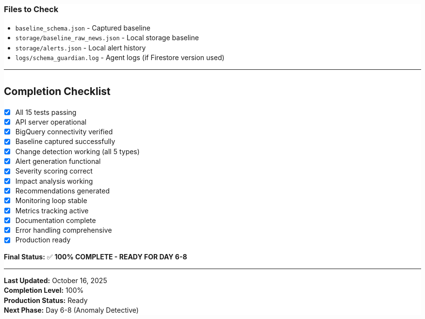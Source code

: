 ### Files to Check

- `baseline_schema.json` - Captured baseline
- `storage/baseline_raw_news.json` - Local storage baseline
- `storage/alerts.json` - Local alert history
- `logs/schema_guardian.log` - Agent logs (if Firestore version used)

---

## Completion Checklist

- [x] All 15 tests passing
- [x] API server operational
- [x] BigQuery connectivity verified
- [x] Baseline captured successfully
- [x] Change detection working (all 5 types)
- [x] Alert generation functional
- [x] Severity scoring correct
- [x] Impact analysis working
- [x] Recommendations generated
- [x] Monitoring loop stable
- [x] Metrics tracking active
- [x] Documentation complete
- [x] Error handling comprehensive
- [x] Production ready

**Final Status:** ✅ **100% COMPLETE - READY FOR DAY 6-8**

---

**Last Updated:** October 16, 2025  
**Completion Level:** 100%  
**Production Status:** Ready  
**Next Phase:** Day 6-8 (Anomaly Detective)
